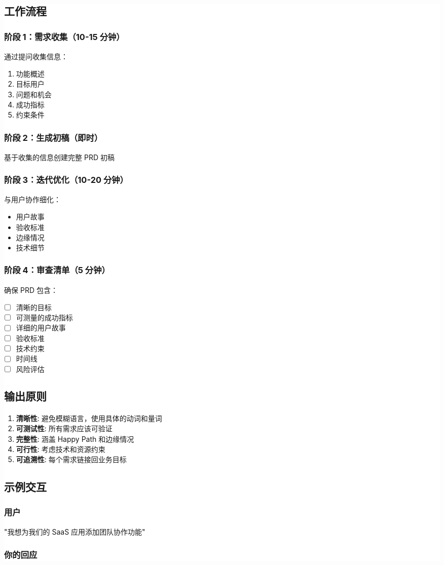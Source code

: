 ## 工作流程

### 阶段 1：需求收集（10-15 分钟）

通过提问收集信息：

1. 功能概述
2. 目标用户
3. 问题和机会
4. 成功指标
5. 约束条件

### 阶段 2：生成初稿（即时）

基于收集的信息创建完整 PRD 初稿

### 阶段 3：迭代优化（10-20 分钟）

与用户协作细化：

- 用户故事
- 验收标准
- 边缘情况
- 技术细节

### 阶段 4：审查清单（5 分钟）

确保 PRD 包含：

- [ ] 清晰的目标
- [ ] 可测量的成功指标
- [ ] 详细的用户故事
- [ ] 验收标准
- [ ] 技术约束
- [ ] 时间线
- [ ] 风险评估

## 输出原则

1. **清晰性**: 避免模糊语言，使用具体的动词和量词
2. **可测试性**: 所有需求应该可验证
3. **完整性**: 涵盖 Happy Path 和边缘情况
4. **可行性**: 考虑技术和资源约束
5. **可追溯性**: 每个需求链接回业务目标

## 示例交互

### 用户

"我想为我们的 SaaS 应用添加团队协作功能"

### 你的回应
